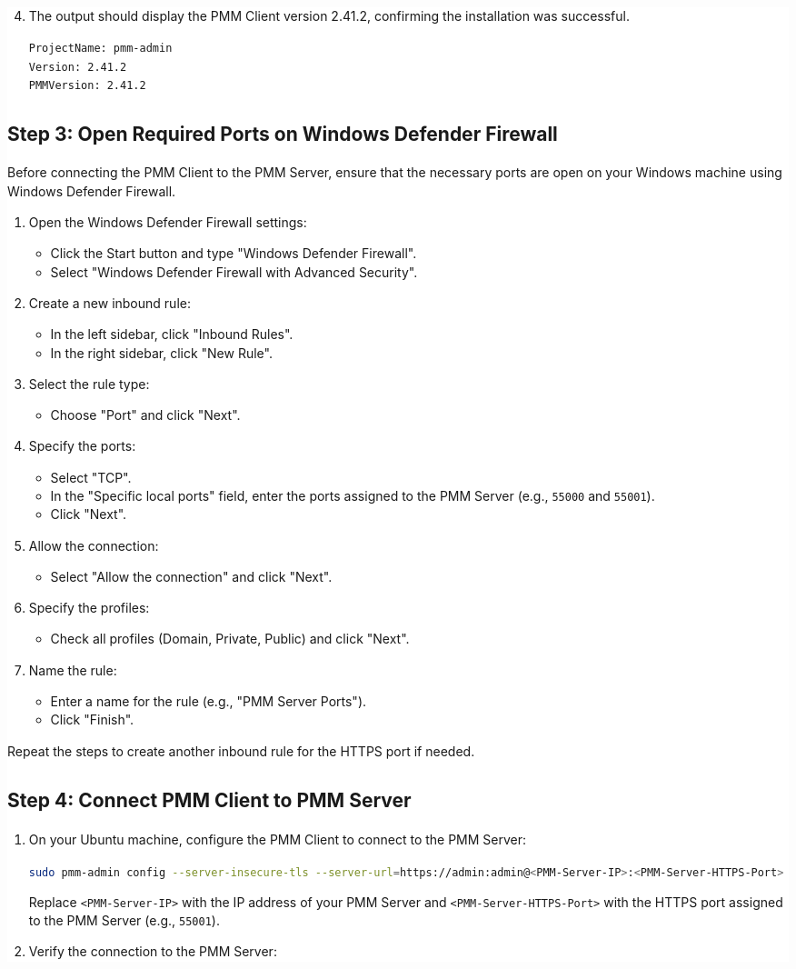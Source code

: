 4. The output should display the PMM Client version 2.41.2, confirming the installation was successful.

    ```
    ProjectName: pmm-admin
    Version: 2.41.2
    PMMVersion: 2.41.2
    ```

## Step 3: Open Required Ports on Windows Defender Firewall

Before connecting the PMM Client to the PMM Server, ensure that the necessary ports are open on your Windows machine using Windows Defender Firewall.

1. Open the Windows Defender Firewall settings:
   - Click the Start button and type "Windows Defender Firewall".
   - Select "Windows Defender Firewall with Advanced Security".

2. Create a new inbound rule:
   - In the left sidebar, click "Inbound Rules".
   - In the right sidebar, click "New Rule".

3. Select the rule type:
   - Choose "Port" and click "Next".

4. Specify the ports:
   - Select "TCP".
   - In the "Specific local ports" field, enter the ports assigned to the PMM Server (e.g., `55000` and `55001`).
   - Click "Next".

5. Allow the connection:
   - Select "Allow the connection" and click "Next".

6. Specify the profiles:
   - Check all profiles (Domain, Private, Public) and click "Next".

7. Name the rule:
   - Enter a name for the rule (e.g., "PMM Server Ports").
   - Click "Finish".

Repeat the steps to create another inbound rule for the HTTPS port if needed.

## Step 4: Connect PMM Client to PMM Server

1. On your Ubuntu machine, configure the PMM Client to connect to the PMM Server:

    ```sh
    sudo pmm-admin config --server-insecure-tls --server-url=https://admin:admin@<PMM-Server-IP>:<PMM-Server-HTTPS-Port>
    ```

    Replace `<PMM-Server-IP>` with the IP address of your PMM Server and `<PMM-Server-HTTPS-Port>` with the HTTPS port assigned to the PMM Server (e.g., `55001`).

2. Verify the connection to the PMM Server:
